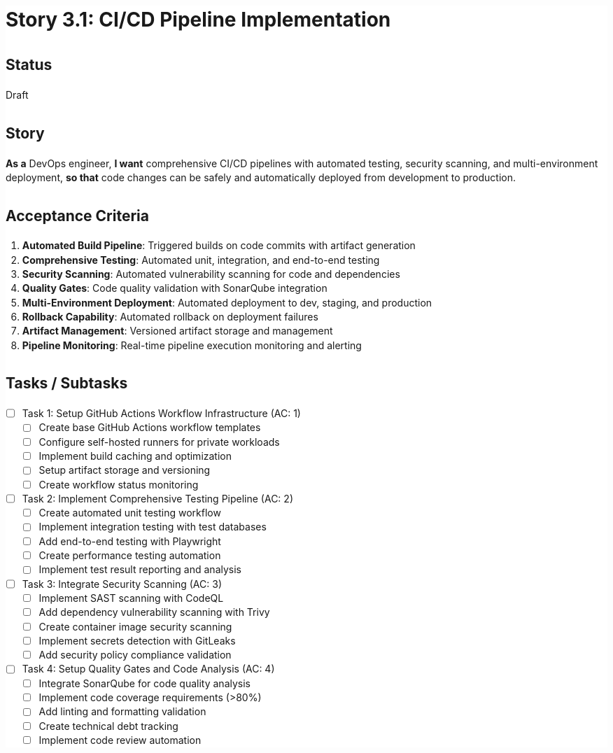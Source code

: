 # Story 3.1: CI/CD Pipeline Implementation

## Status
Draft

## Story

**As a** DevOps engineer,
**I want** comprehensive CI/CD pipelines with automated testing, security scanning, and multi-environment deployment,
**so that** code changes can be safely and automatically deployed from development to production.

## Acceptance Criteria

1. **Automated Build Pipeline**: Triggered builds on code commits with artifact generation
2. **Comprehensive Testing**: Automated unit, integration, and end-to-end testing
3. **Security Scanning**: Automated vulnerability scanning for code and dependencies
4. **Quality Gates**: Code quality validation with SonarQube integration
5. **Multi-Environment Deployment**: Automated deployment to dev, staging, and production
6. **Rollback Capability**: Automated rollback on deployment failures
7. **Artifact Management**: Versioned artifact storage and management
8. **Pipeline Monitoring**: Real-time pipeline execution monitoring and alerting

## Tasks / Subtasks

- [ ] Task 1: Setup GitHub Actions Workflow Infrastructure (AC: 1)
  - [ ] Create base GitHub Actions workflow templates
  - [ ] Configure self-hosted runners for private workloads
  - [ ] Implement build caching and optimization
  - [ ] Setup artifact storage and versioning
  - [ ] Create workflow status monitoring

- [ ] Task 2: Implement Comprehensive Testing Pipeline (AC: 2)
  - [ ] Create automated unit testing workflow
  - [ ] Implement integration testing with test databases
  - [ ] Add end-to-end testing with Playwright
  - [ ] Create performance testing automation
  - [ ] Implement test result reporting and analysis

- [ ] Task 3: Integrate Security Scanning (AC: 3)
  - [ ] Implement SAST scanning with CodeQL
  - [ ] Add dependency vulnerability scanning with Trivy
  - [ ] Create container image security scanning
  - [ ] Implement secrets detection with GitLeaks
  - [ ] Add security policy compliance validation

- [ ] Task 4: Setup Quality Gates and Code Analysis (AC: 4)
  - [ ] Integrate SonarQube for code quality analysis
  - [ ] Implement code coverage requirements (>80%)
  - [ ] Add linting and formatting validation
  - [ ] Create technical debt tracking
  - [ ] Implement code review automation
